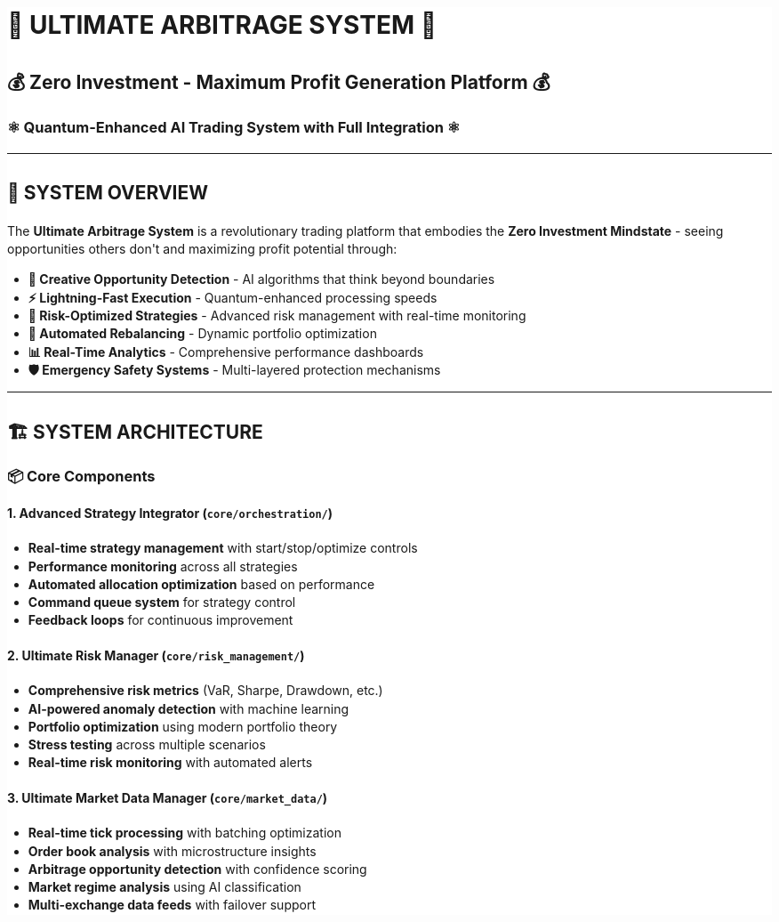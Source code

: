 # 🚀 ULTIMATE ARBITRAGE SYSTEM 🚀

## 💰 Zero Investment - Maximum Profit Generation Platform 💰

### ⚛️ Quantum-Enhanced AI Trading System with Full Integration ⚛️

---

## 🌟 SYSTEM OVERVIEW

The **Ultimate Arbitrage System** is a revolutionary trading platform that embodies the **Zero Investment Mindstate** - seeing opportunities others don't and maximizing profit potential through:

- **🧠 Creative Opportunity Detection** - AI algorithms that think beyond boundaries
- **⚡ Lightning-Fast Execution** - Quantum-enhanced processing speeds
- **🎯 Risk-Optimized Strategies** - Advanced risk management with real-time monitoring
- **🔄 Automated Rebalancing** - Dynamic portfolio optimization
- **📊 Real-Time Analytics** - Comprehensive performance dashboards
- **🛡️ Emergency Safety Systems** - Multi-layered protection mechanisms

---

## 🏗️ SYSTEM ARCHITECTURE

### 📦 Core Components

#### 1. **Advanced Strategy Integrator** (`core/orchestration/`)
- **Real-time strategy management** with start/stop/optimize controls
- **Performance monitoring** across all strategies
- **Automated allocation optimization** based on performance
- **Command queue system** for strategy control
- **Feedback loops** for continuous improvement

#### 2. **Ultimate Risk Manager** (`core/risk_management/`)
- **Comprehensive risk metrics** (VaR, Sharpe, Drawdown, etc.)
- **AI-powered anomaly detection** with machine learning
- **Portfolio optimization** using modern portfolio theory
- **Stress testing** across multiple scenarios
- **Real-time risk monitoring** with automated alerts

#### 3. **Ultimate Market Data Manager** (`core/market_data/`)
- **Real-time tick processing** with batching optimization
- **Order book analysis** with microstructure insights
- **Arbitrage opportunity detection** with confidence scoring
- **Market regime analysis** using AI classification
- **Multi-exchange data feeds** with failover support
